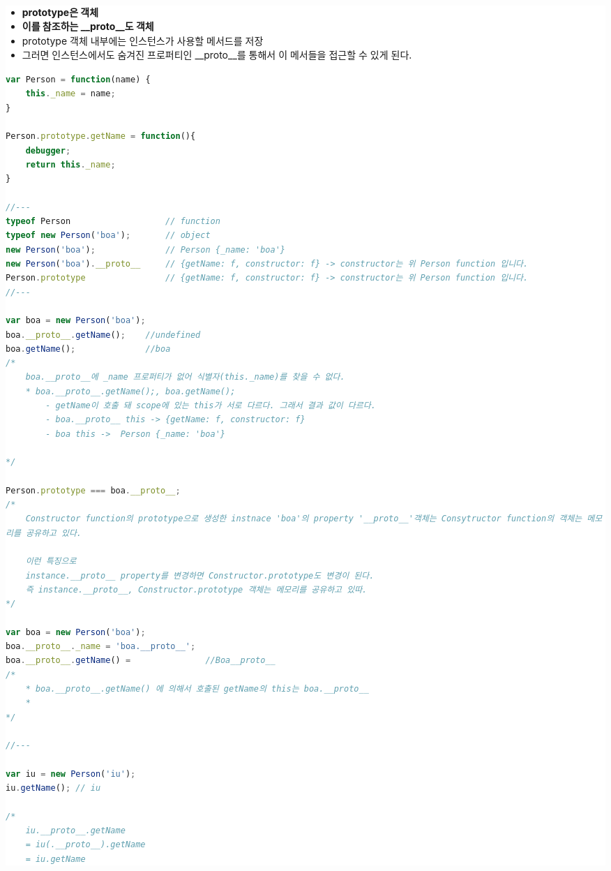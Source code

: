   - **prototype은 객체**
  - **이를 참조하는 \_\_proto\_\_도 객체**
  - prototype 객체 내부에는 인스턴스가 사용할 메서드를 저장
  - 그러면 인스턴스에서도 숨겨진 프로퍼티인 \_\_proto\_\_를 통해서 이 메서들을 접근할 수 있게 된다.

  ```js
  var Person = function(name) {
      this._name = name;
  }

  Person.prototype.getName = function(){
      debugger;
      return this._name;
  }

  //---
  typeof Person                   // function
  typeof new Person('boa');       // object
  new Person('boa');              // Person {_name: 'boa'}
  new Person('boa').__proto__     // {getName: f, constructor: f} -> constructor는 위 Person function 입니다.
  Person.prototype                // {getName: f, constructor: f} -> constructor는 위 Person function 입니다.
  //---

  var boa = new Person('boa');
  boa.__proto__.getName();    //undefined
  boa.getName();              //boa
  /*
      boa.__proto__에 _name 프로퍼티가 없어 식별자(this._name)를 찾을 수 없다.
      * boa.__proto__.getName();, boa.getName();
          - getName이 호출 돼 scope에 있는 this가 서로 다르다. 그래서 결과 값이 다르다.
          - boa.__proto__ this -> {getName: f, constructor: f}
          - boa this ->  Person {_name: 'boa'}

  */

  Person.prototype === boa.__proto__;
  /*
      Constructor function의 prototype으로 생성한 instnace 'boa'의 property '__proto__'객체는 Consytructor function의 객체는 메모리를 공유하고 있다.

      이런 특징으로
      instance.__proto__ property를 변경하면 Constructor.prototype도 변경이 된다.
      즉 instance.__proto__, Constructor.prototype 객체는 메모리를 공유하고 있따.
  */

  var boa = new Person('boa');
  boa.__proto__._name = 'boa.__proto__';
  boa.__proto__.getName() =               //Boa__proto__
  /*
      * boa.__proto__.getName() 에 의해서 호출된 getName의 this는 boa.__proto__
      *
  */

  //---

  var iu = new Person('iu');
  iu.getName(); // iu

  /*
      iu.__proto__.getName
      = iu(.__proto__).getName
      = iu.getName
  ```